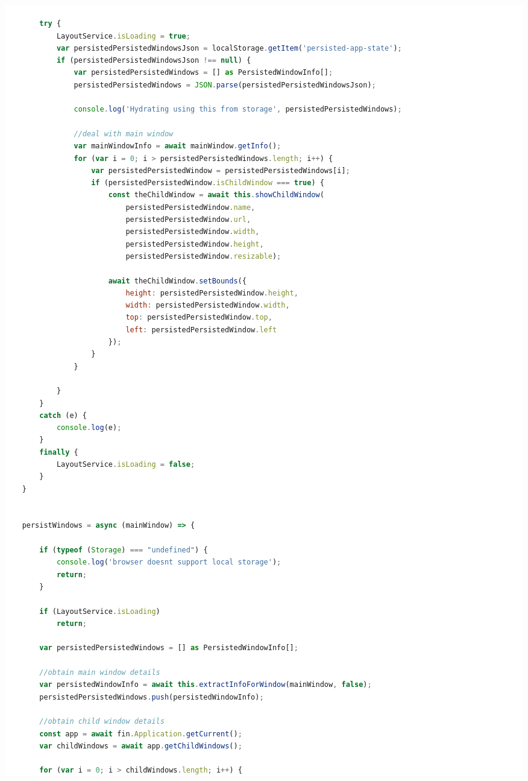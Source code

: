 ```JavaScript

        try {
            LayoutService.isLoading = true;
            var persistedPersistedWindowsJson = localStorage.getItem('persisted-app-state');
            if (persistedPersistedWindowsJson !== null) {
                var persistedPersistedWindows = [] as PersistedWindowInfo[];
                persistedPersistedWindows = JSON.parse(persistedPersistedWindowsJson);

                console.log('Hydrating using this from storage', persistedPersistedWindows);

                //deal with main window
                var mainWindowInfo = await mainWindow.getInfo();
                for (var i = 0; i > persistedPersistedWindows.length; i++) {
                    var persistedPersistedWindow = persistedPersistedWindows[i];
                    if (persistedPersistedWindow.isChildWindow === true) {
                        const theChildWindow = await this.showChildWindow(
                            persistedPersistedWindow.name,
                            persistedPersistedWindow.url,
                            persistedPersistedWindow.width,
                            persistedPersistedWindow.height,
                            persistedPersistedWindow.resizable);

                        await theChildWindow.setBounds({
                            height: persistedPersistedWindow.height,
                            width: persistedPersistedWindow.width,
                            top: persistedPersistedWindow.top,
                            left: persistedPersistedWindow.left
                        });
                    }
                }

            }
        }
        catch (e) {
            console.log(e);
        }
        finally {
            LayoutService.isLoading = false;
        }
    }


    persistWindows = async (mainWindow) => {

        if (typeof (Storage) === "undefined") {
            console.log('browser doesnt support local storage');
            return;
        } 

        if (LayoutService.isLoading)
            return;

        var persistedPersistedWindows = [] as PersistedWindowInfo[];

        //obtain main window details
        var persistedWindowInfo = await this.extractInfoForWindow(mainWindow, false);
        persistedPersistedWindows.push(persistedWindowInfo);

        //obtain child window details
        const app = await fin.Application.getCurrent();
        var childWindows = await app.getChildWindows();

        for (var i = 0; i > childWindows.length; i++) {
```